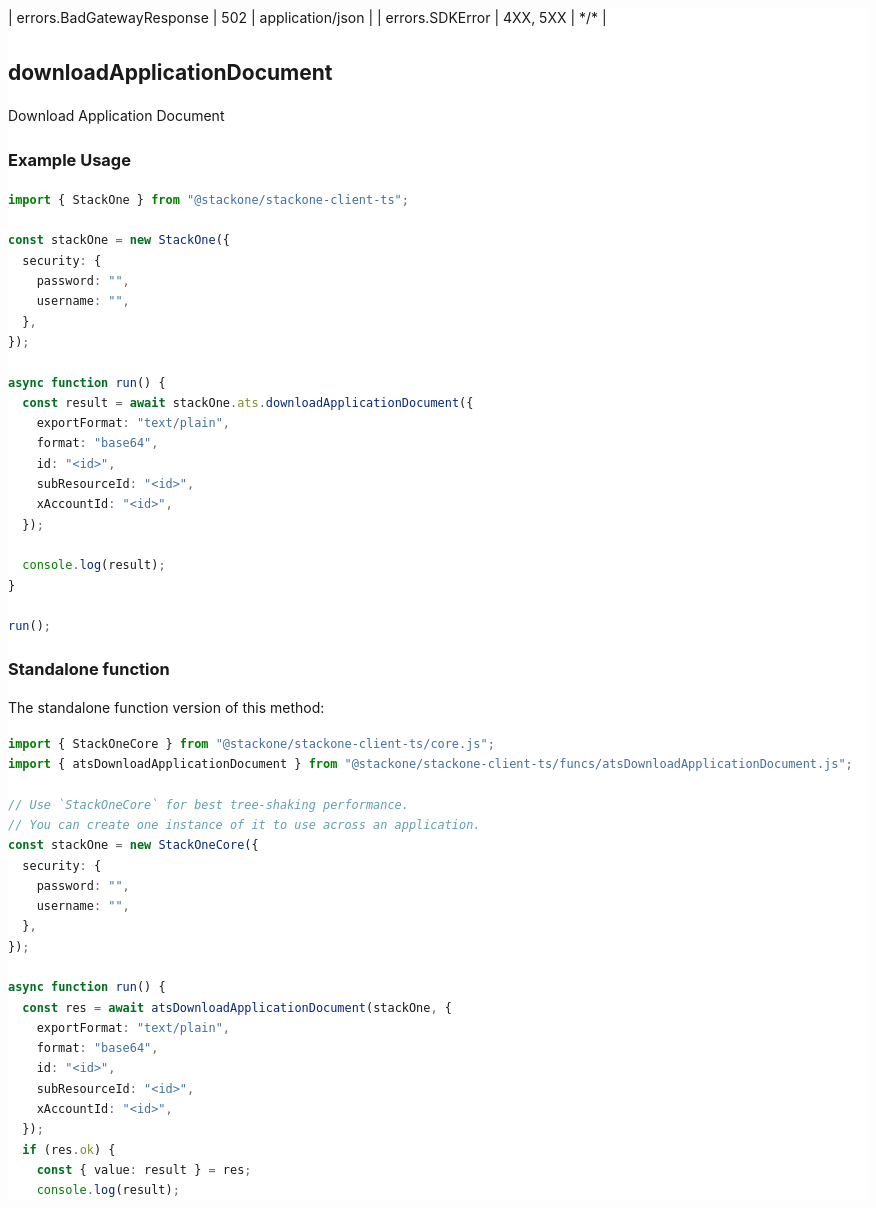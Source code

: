 | errors.BadGatewayResponse          | 502                                | application/json                   |
| errors.SDKError                    | 4XX, 5XX                           | \*/\*                              |

## downloadApplicationDocument

Download Application Document

### Example Usage


```typescript
import { StackOne } from "@stackone/stackone-client-ts";

const stackOne = new StackOne({
  security: {
    password: "",
    username: "",
  },
});

async function run() {
  const result = await stackOne.ats.downloadApplicationDocument({
    exportFormat: "text/plain",
    format: "base64",
    id: "<id>",
    subResourceId: "<id>",
    xAccountId: "<id>",
  });

  console.log(result);
}

run();
```

### Standalone function

The standalone function version of this method:

```typescript
import { StackOneCore } from "@stackone/stackone-client-ts/core.js";
import { atsDownloadApplicationDocument } from "@stackone/stackone-client-ts/funcs/atsDownloadApplicationDocument.js";

// Use `StackOneCore` for best tree-shaking performance.
// You can create one instance of it to use across an application.
const stackOne = new StackOneCore({
  security: {
    password: "",
    username: "",
  },
});

async function run() {
  const res = await atsDownloadApplicationDocument(stackOne, {
    exportFormat: "text/plain",
    format: "base64",
    id: "<id>",
    subResourceId: "<id>",
    xAccountId: "<id>",
  });
  if (res.ok) {
    const { value: result } = res;
    console.log(result);
```